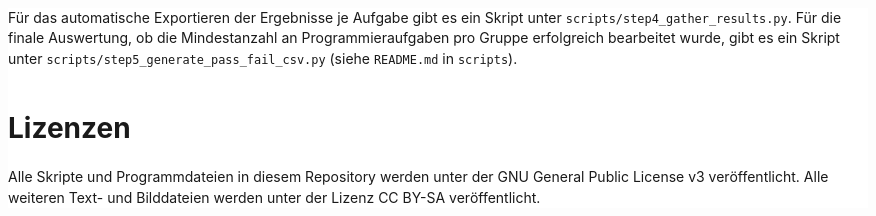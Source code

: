 Für das automatische Exportieren der Ergebnisse je Aufgabe gibt es ein Skript unter `scripts/step4_gather_results.py`. Für die finale Auswertung, ob die Mindestanzahl an Programmieraufgaben pro Gruppe erfolgreich bearbeitet wurde, gibt es ein Skript unter `scripts/step5_generate_pass_fail_csv.py` (siehe `README.md` in `scripts`).

# Lizenzen

Alle Skripte und Programmdateien in diesem Repository werden unter der GNU General Public License v3 veröffentlicht. Alle weiteren Text- und Bilddateien werden unter der Lizenz CC BY-SA veröffentlicht.
